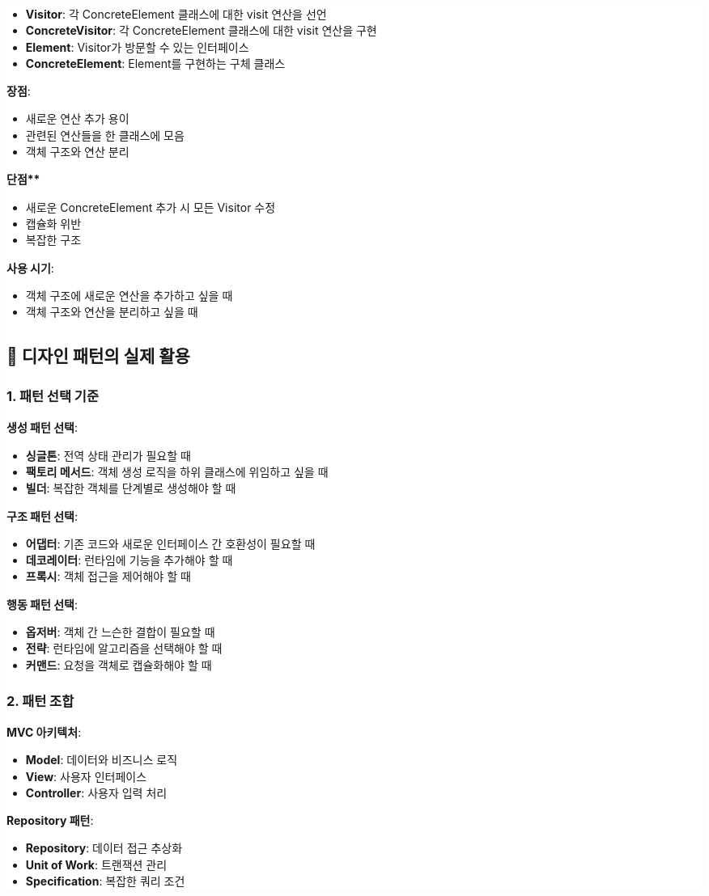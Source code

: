 - **Visitor**: 각 ConcreteElement 클래스에 대한 visit 연산을 선언
- **ConcreteVisitor**: 각 ConcreteElement 클래스에 대한 visit 연산을 구현
- **Element**: Visitor가 방문할 수 있는 인터페이스
- **ConcreteElement**: Element를 구현하는 구체 클래스

**장점**:

- 새로운 연산 추가 용이
- 관련된 연산들을 한 클래스에 모음
- 객체 구조와 연산 분리

**단점\*\***

- 새로운 ConcreteElement 추가 시 모든 Visitor 수정
- 캡슐화 위반
- 복잡한 구조

**사용 시기**:

- 객체 구조에 새로운 연산을 추가하고 싶을 때
- 객체 구조와 연산을 분리하고 싶을 때

## 🎯 디자인 패턴의 실제 활용

### 1. 패턴 선택 기준

**생성 패턴 선택**:

- **싱글톤**: 전역 상태 관리가 필요할 때
- **팩토리 메서드**: 객체 생성 로직을 하위 클래스에 위임하고 싶을 때
- **빌더**: 복잡한 객체를 단계별로 생성해야 할 때

**구조 패턴 선택**:

- **어댑터**: 기존 코드와 새로운 인터페이스 간 호환성이 필요할 때
- **데코레이터**: 런타임에 기능을 추가해야 할 때
- **프록시**: 객체 접근을 제어해야 할 때

**행동 패턴 선택**:

- **옵저버**: 객체 간 느슨한 결합이 필요할 때
- **전략**: 런타임에 알고리즘을 선택해야 할 때
- **커맨드**: 요청을 객체로 캡슐화해야 할 때

### 2. 패턴 조합

**MVC 아키텍처**:

- **Model**: 데이터와 비즈니스 로직
- **View**: 사용자 인터페이스
- **Controller**: 사용자 입력 처리

**Repository 패턴**:

- **Repository**: 데이터 접근 추상화
- **Unit of Work**: 트랜잭션 관리
- **Specification**: 복잡한 쿼리 조건
